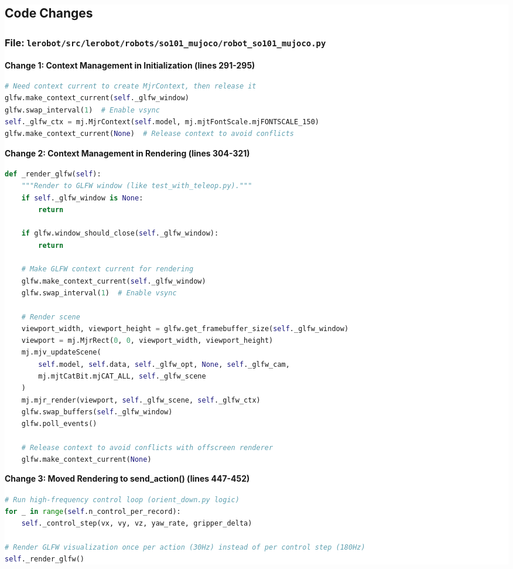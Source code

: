 
## Code Changes

### File: `lerobot/src/lerobot/robots/so101_mujoco/robot_so101_mujoco.py`

**Change 1: Context Management in Initialization (lines 291-295)**
```python
# Need context current to create MjrContext, then release it
glfw.make_context_current(self._glfw_window)
glfw.swap_interval(1)  # Enable vsync
self._glfw_ctx = mj.MjrContext(self.model, mj.mjtFontScale.mjFONTSCALE_150)
glfw.make_context_current(None)  # Release context to avoid conflicts
```

**Change 2: Context Management in Rendering (lines 304-321)**
```python
def _render_glfw(self):
    """Render to GLFW window (like test_with_teleop.py)."""
    if self._glfw_window is None:
        return

    if glfw.window_should_close(self._glfw_window):
        return

    # Make GLFW context current for rendering
    glfw.make_context_current(self._glfw_window)
    glfw.swap_interval(1)  # Enable vsync

    # Render scene
    viewport_width, viewport_height = glfw.get_framebuffer_size(self._glfw_window)
    viewport = mj.MjrRect(0, 0, viewport_width, viewport_height)
    mj.mjv_updateScene(
        self.model, self.data, self._glfw_opt, None, self._glfw_cam,
        mj.mjtCatBit.mjCAT_ALL, self._glfw_scene
    )
    mj.mjr_render(viewport, self._glfw_scene, self._glfw_ctx)
    glfw.swap_buffers(self._glfw_window)
    glfw.poll_events()

    # Release context to avoid conflicts with offscreen renderer
    glfw.make_context_current(None)
```

**Change 3: Moved Rendering to send_action() (lines 447-452)**
```python
# Run high-frequency control loop (orient_down.py logic)
for _ in range(self.n_control_per_record):
    self._control_step(vx, vy, vz, yaw_rate, gripper_delta)

# Render GLFW visualization once per action (30Hz) instead of per control step (180Hz)
self._render_glfw()
```
